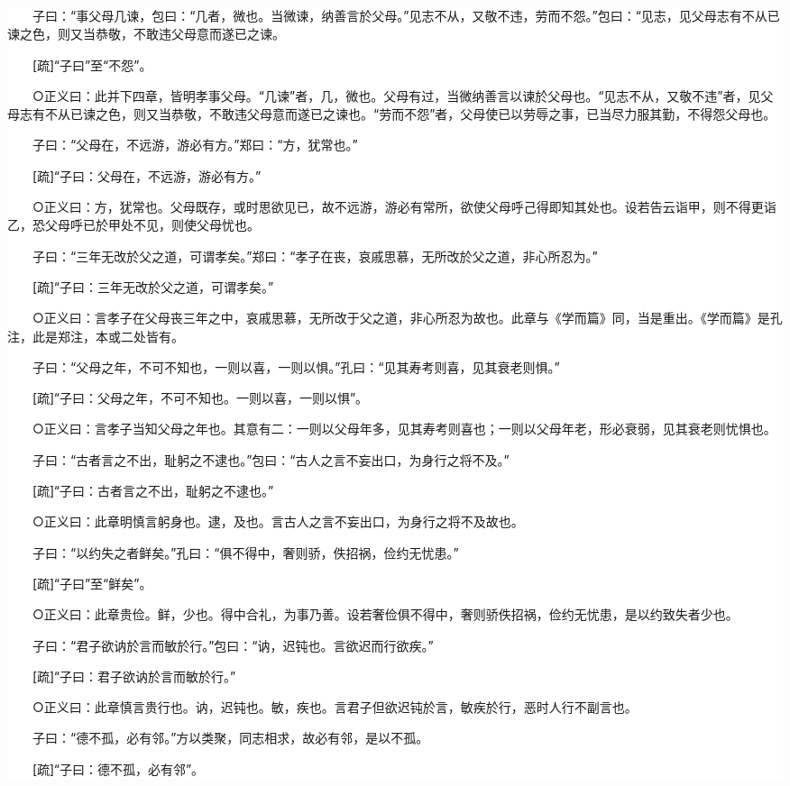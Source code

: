  
　　子曰：“事父母几谏，<span class="q">包曰：“几者，微也。当微谏，纳善言於父母。”</span>见志不从，又敬不违，劳而不怨。”<span class="q">包曰：“见志，见父母志有不从已谏之色，则又当恭敬，不敢违父母意而遂已之谏。</span>

 
　　[疏]“子曰”至“不怨”。

 
　　○正义曰：此并下四章，皆明孝事父母。“几谏”者，几，微也。父母有过，当微纳善言以谏於父母也。“见志不从，又敬不违”者，见父母志有不从已谏之色，则又当恭敬，不敢违父母意而遂已之谏也。“劳而不怨”者，父母使已以劳辱之事，已当尽力服其勤，不得怨父母也。

 
　　子曰：“父母在，不远游，游必有方。”<span class="q">郑曰：“方，犹常也。”</span>

 
　　[疏]“子曰：父母在，不远游，游必有方。”

 
　　○正义曰：方，犹常也。父母既存，或时思欲见已，故不远游，游必有常所，欲使父母呼己得即知其处也。设若告云诣甲，则不得更诣乙，恐父母呼已於甲处不见，则使父母忧也。

 
　　子曰：“三年无改於父之道，可谓孝矣。”<span class="q">郑曰：“孝子在丧，哀戚思慕，无所改於父之道，非心所忍为。”</span>

 
　　[疏]“子曰：三年无改於父之道，可谓孝矣。”

 
　　○正义曰：言孝子在父母丧三年之中，哀戚思慕，无所改于父之道，非心所忍为故也。此章与《学而篇》同，当是重出。《学而篇》是孔注，此是郑注，本或二处皆有。

 
　　子曰：“父母之年，不可不知也，一则以喜，一则以惧。”<span class="q">孔曰：“见其寿考则喜，见其衰老则惧。”</span>

 
　　[疏]“子曰：父母之年，不可不知也。一则以喜，一则以惧”。

 
　　○正义曰：言孝子当知父母之年也。其意有二：一则以父母年多，见其寿考则喜也；一则以父母年老，形必衰弱，见其衰老则忧惧也。

 
　　子曰：“古者言之不出，耻躬之不逮也。”<span class="q">包曰：“古人之言不妄出口，为身行之将不及。”</span>

 
　　[疏]“子曰：古者言之不出，耻躬之不逮也。”

 
　　○正义曰：此章明慎言躬身也。逮，及也。言古人之言不妄出口，为身行之将不及故也。

 
　　子曰：“以约失之者鲜矣。”<span class="q">孔曰：“俱不得中，奢则骄，佚招祸，俭约无忧患。”</span>

 
　　[疏]“子曰”至“鲜矣”。

 
　　○正义曰：此章贵俭。鲜，少也。得中合礼，为事乃善。设若奢俭俱不得中，奢则骄佚招祸，俭约无忧患，是以约致失者少也。

 
　　子曰：“君子欲讷於言而敏於行。”<span class="q">包曰：“讷，迟钝也。言欲迟而行欲疾。”</span>

 
　　[疏]“子曰：君子欲讷於言而敏於行。”

 
　　○正义曰：此章慎言贵行也。讷，迟钝也。敏，疾也。言君子但欲迟钝於言，敏疾於行，恶时人行不副言也。

 
　　子曰：“德不孤，必有邻。”<span class="q">方以类聚，同志相求，故必有邻，是以不孤。</span>

 
　　[疏]“子曰：德不孤，必有邻”。

 